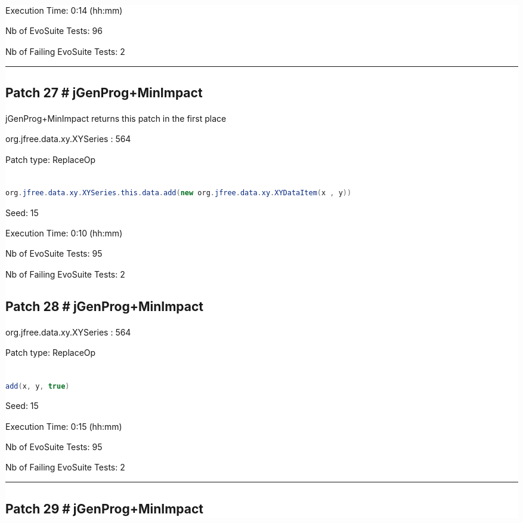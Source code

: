 Execution Time: 0:14 (hh:mm) 

Nb of EvoSuite Tests: 96

Nb of Failing EvoSuite Tests: 2


--- 


## Patch 27 #  jGenProg+MinImpact 

jGenProg+MinImpact returns this patch in the first place

org.jfree.data.xy.XYSeries : 564

Patch type: ReplaceOp

```Java

org.jfree.data.xy.XYSeries.this.data.add(new org.jfree.data.xy.XYDataItem(x , y))

```


Seed: 15

Execution Time: 0:10 (hh:mm) 

Nb of EvoSuite Tests: 95

Nb of Failing EvoSuite Tests: 2



## Patch 28 #  jGenProg+MinImpact 

org.jfree.data.xy.XYSeries : 564

Patch type: ReplaceOp

```Java

add(x, y, true)

```


Seed: 15

Execution Time: 0:15 (hh:mm) 

Nb of EvoSuite Tests: 95

Nb of Failing EvoSuite Tests: 2


--- 


## Patch 29 #  jGenProg+MinImpact 
